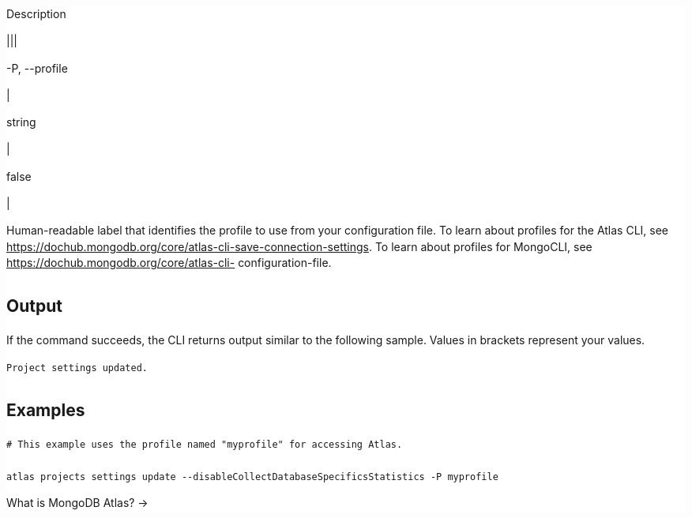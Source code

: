 Description  
  
|||  
  
-P, --profile

|

string

|

false

|

Human-readable label that identifies the profile to use from your
configuration file. To learn about profiles for the Atlas CLI, see
https://dochub.mongodb.org/core/atlas-cli-save-connection-settings. To learn
about profiles for MongoCLI, see https://dochub.mongodb.org/core/atlas-cli-
configuration-file.  
  
## Output

If the command succeeds, the CLI returns output similar to the following
sample. Values in brackets represent your values.

    
    
    Project settings updated.  
      
  
## Examples

    
    
    # This example uses the profile named "myprofile" for accessing Atlas.  
      
    atlas projects settings update --disableCollectDatabaseSpecificsStatistics -P myprofile  
  
What is MongoDB Atlas? →

